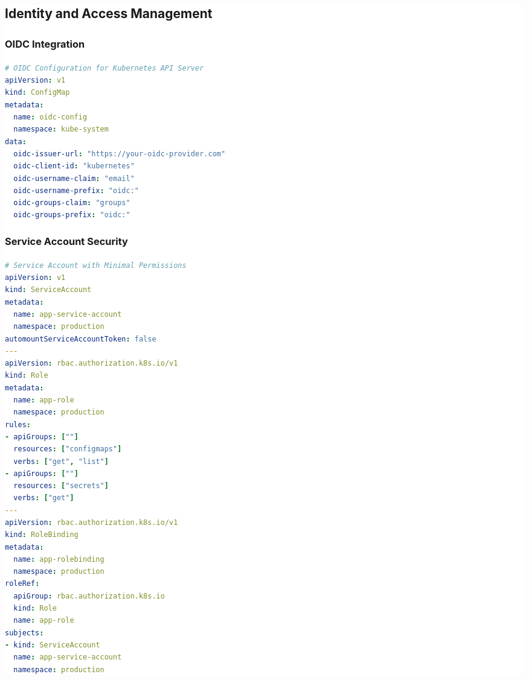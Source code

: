 ## Identity and Access Management

### OIDC Integration

```yaml
# OIDC Configuration for Kubernetes API Server
apiVersion: v1
kind: ConfigMap
metadata:
  name: oidc-config
  namespace: kube-system
data:
  oidc-issuer-url: "https://your-oidc-provider.com"
  oidc-client-id: "kubernetes"
  oidc-username-claim: "email"
  oidc-username-prefix: "oidc:"
  oidc-groups-claim: "groups"
  oidc-groups-prefix: "oidc:"
```

### Service Account Security

```yaml
# Service Account with Minimal Permissions
apiVersion: v1
kind: ServiceAccount
metadata:
  name: app-service-account
  namespace: production
automountServiceAccountToken: false
---
apiVersion: rbac.authorization.k8s.io/v1
kind: Role
metadata:
  name: app-role
  namespace: production
rules:
- apiGroups: [""]
  resources: ["configmaps"]
  verbs: ["get", "list"]
- apiGroups: [""]
  resources: ["secrets"]
  verbs: ["get"]
---
apiVersion: rbac.authorization.k8s.io/v1
kind: RoleBinding
metadata:
  name: app-rolebinding
  namespace: production
roleRef:
  apiGroup: rbac.authorization.k8s.io
  kind: Role
  name: app-role
subjects:
- kind: ServiceAccount
  name: app-service-account
  namespace: production
```
